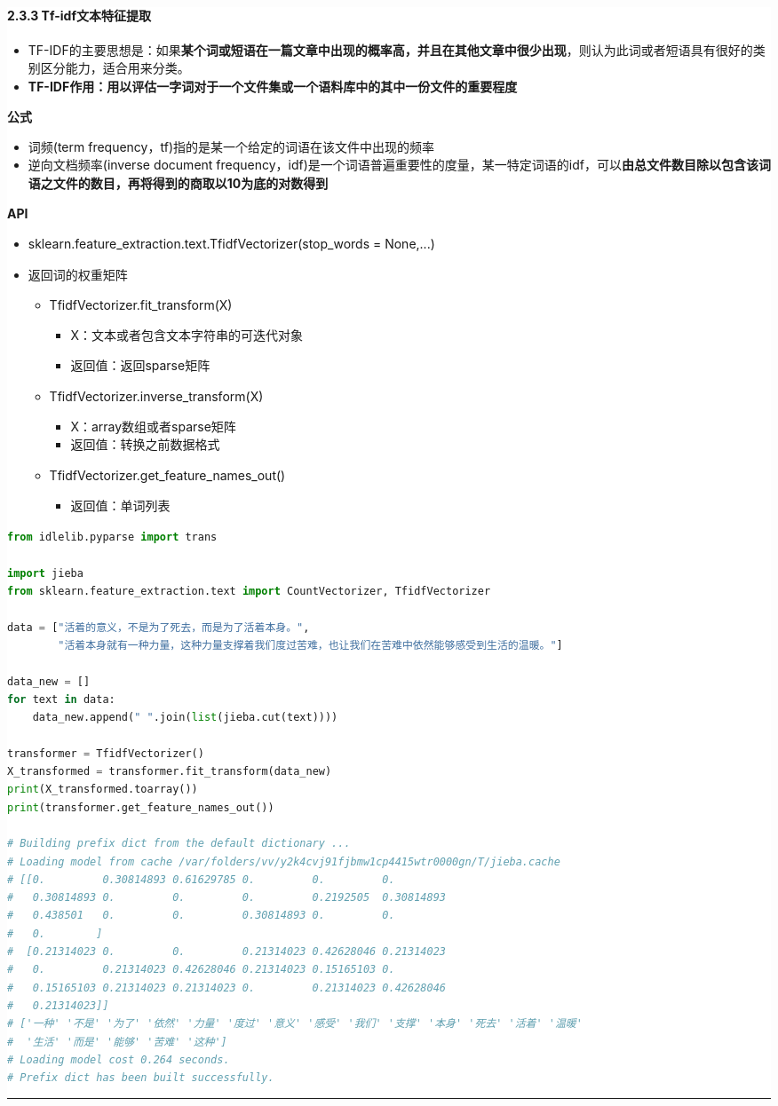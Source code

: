 

#### 2.3.3 Tf-idf文本特征提取

* TF-IDF的主要思想是：如果**某个词或短语在一篇文章中出现的概率高，并且在其他文章中很少出现**，则认为此词或者短语具有很好的类别区分能力，适合用来分类。
* **TF-IDF作用：用以评估一字词对于一个文件集或一个语料库中的其中一份文件的重要程度**



**公式**

* 词频(term frequency，tf)指的是某一个给定的词语在该文件中出现的频率
* 逆向文档频率(inverse document frequency，idf)是一个词语普遍重要性的度量，某一特定词语的idf，可以**由总文件数目除以包含该词语之文件的数目，再将得到的商取以10为底的对数得到**



**API**

* sklearn.feature_extraction.text.TfidfVectorizer(stop_words = None,...)

* 返回词的权重矩阵

  * TfidfVectorizer.fit_transform(X)

    * X：文本或者包含文本字符串的可迭代对象

    * 返回值：返回sparse矩阵

  * TfidfVectorizer.inverse_transform(X)

    * X：array数组或者sparse矩阵
    * 返回值：转换之前数据格式

  * TfidfVectorizer.get_feature_names_out()

    * 返回值：单词列表

```python
from idlelib.pyparse import trans

import jieba
from sklearn.feature_extraction.text import CountVectorizer, TfidfVectorizer

data = ["活着的意义，不是为了死去，而是为了活着本身。",
        "活着本身就有一种力量，这种力量支撑着我们度过苦难，也让我们在苦难中依然能够感受到生活的温暖。"]

data_new = []
for text in data:
    data_new.append(" ".join(list(jieba.cut(text))))

transformer = TfidfVectorizer()
X_transformed = transformer.fit_transform(data_new)
print(X_transformed.toarray())
print(transformer.get_feature_names_out())

# Building prefix dict from the default dictionary ...
# Loading model from cache /var/folders/vv/y2k4cvj91fjbmw1cp4415wtr0000gn/T/jieba.cache
# [[0.         0.30814893 0.61629785 0.         0.         0.
#   0.30814893 0.         0.         0.         0.2192505  0.30814893
#   0.438501   0.         0.         0.30814893 0.         0.
#   0.        ]
#  [0.21314023 0.         0.         0.21314023 0.42628046 0.21314023
#   0.         0.21314023 0.42628046 0.21314023 0.15165103 0.
#   0.15165103 0.21314023 0.21314023 0.         0.21314023 0.42628046
#   0.21314023]]
# ['一种' '不是' '为了' '依然' '力量' '度过' '意义' '感受' '我们' '支撑' '本身' '死去' '活着' '温暖'
#  '生活' '而是' '能够' '苦难' '这种']
# Loading model cost 0.264 seconds.
# Prefix dict has been built successfully.
```

---